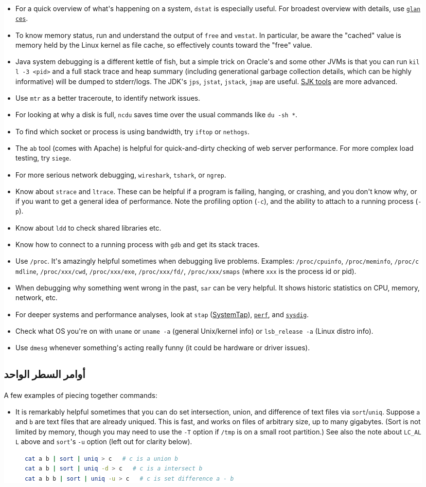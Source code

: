- For a quick overview of what's happening on a system, `dstat` is especially useful. For broadest overview with details, use [`glances`](https://github.com/nicolargo/glances).

- To know memory status, run and understand the output of `free` and `vmstat`. In particular, be aware the "cached" value is memory held by the Linux kernel as file cache, so effectively counts toward the "free" value.

- Java system debugging is a different kettle of fish, but a simple trick on Oracle's and some other JVMs is that you can run `kill -3 <pid>` and a full stack trace and heap summary (including generational garbage collection details, which can be highly informative) will be dumped to stderr/logs. The JDK's `jps`, `jstat`, `jstack`, `jmap` are useful. [SJK tools](https://github.com/aragozin/jvm-tools) are more advanced.

- Use `mtr` as a better traceroute, to identify network issues.

- For looking at why a disk is full, `ncdu` saves time over the usual commands like `du -sh *`.

- To find which socket or process is using bandwidth, try `iftop` or `nethogs`.

- The `ab` tool (comes with Apache) is helpful for quick-and-dirty checking of web server performance. For more complex load testing, try `siege`.

- For more serious network debugging, `wireshark`, `tshark`, or `ngrep`.

- Know about `strace` and `ltrace`. These can be helpful if a program is failing, hanging, or crashing, and you don't know why, or if you want to get a general idea of performance. Note the profiling option (`-c`), and the ability to attach to a running process (`-p`).

- Know about `ldd` to check shared libraries etc.

- Know how to connect to a running process with `gdb` and get its stack traces.

- Use `/proc`. It's amazingly helpful sometimes when debugging live problems. Examples: `/proc/cpuinfo`, `/proc/meminfo`, `/proc/cmdline`, `/proc/xxx/cwd`, `/proc/xxx/exe`, `/proc/xxx/fd/`, `/proc/xxx/smaps` (where `xxx` is the process id or pid).

- When debugging why something went wrong in the past, `sar` can be very helpful. It shows historic statistics on CPU, memory, network, etc.

- For deeper systems and performance analyses, look at `stap` ([SystemTap](https://sourceware.org/systemtap/wiki)), [`perf`](https://en.wikipedia.org/wiki/Perf_(Linux)), and [`sysdig`](https://github.com/draios/sysdig).

- Check what OS you're on with `uname` or `uname -a` (general Unix/kernel info) or `lsb_release -a` (Linux distro info).

- Use `dmesg` whenever something's acting really funny (it could be hardware or driver issues).


## أوامر السطر الواحد

A few examples of piecing together commands:

- It is remarkably helpful sometimes that you can do set intersection, union, and difference of text files via `sort`/`uniq`. Suppose `a` and `b` are text files that are already uniqued. This is fast, and works on files of arbitrary size, up to many gigabytes. (Sort is not limited by memory, though you may need to use the `-T` option if `/tmp` is on a small root partition.) See also the note about `LC_ALL` above and `sort`'s `-u` option (left out for clarity below).
```sh
      cat a b | sort | uniq > c   # c is a union b
      cat a b | sort | uniq -d > c   # c is a intersect b
      cat a b b | sort | uniq -u > c   # c is set difference a - b
```
